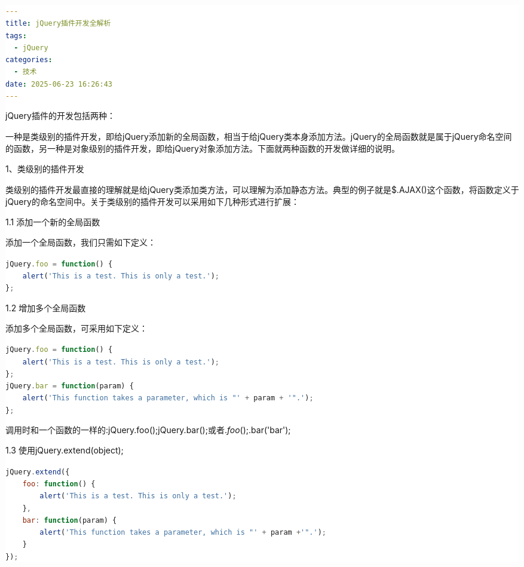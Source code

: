 ```yaml
---
title: jQuery插件开发全解析
tags:
  - jQuery
categories:
  - 技术
date: 2025-06-23 16:26:43
---
```


jQuery插件的开发包括两种：

一种是类级别的插件开发，即给jQuery添加新的全局函数，相当于给jQuery类本身添加方法。jQuery的全局函数就是属于jQuery命名空间的函数，另一种是对象级别的插件开发，即给jQuery对象添加方法。下面就两种函数的开发做详细的说明。

1、类级别的插件开发

类级别的插件开发最直接的理解就是给jQuery类添加类方法，可以理解为添加静态方法。典型的例子就是$.AJAX()这个函数，将函数定义于jQuery的命名空间中。关于类级别的插件开发可以采用如下几种形式进行扩展：

1.1 添加一个新的全局函数

添加一个全局函数，我们只需如下定义：

```javascript
jQuery.foo = function() {   
    alert('This is a test. This is only a test.');  
};
```

1.2 增加多个全局函数

添加多个全局函数，可采用如下定义：

```javascript
jQuery.foo = function() {   
    alert('This is a test. This is only a test.');  
};
jQuery.bar = function(param) {   
    alert('This function takes a parameter, which is "' + param + '".');  
};
```

调用时和一个函数的一样的:jQuery.foo();jQuery.bar();或者$.foo();$.bar('bar');

1.3 使用jQuery.extend(object);

```javascript
jQuery.extend({      
    foo: function() {      
        alert('This is a test. This is only a test.');      
    },      
    bar: function(param) {      
        alert('This function takes a parameter, which is "' + param +'".');      
    }     
});
```
